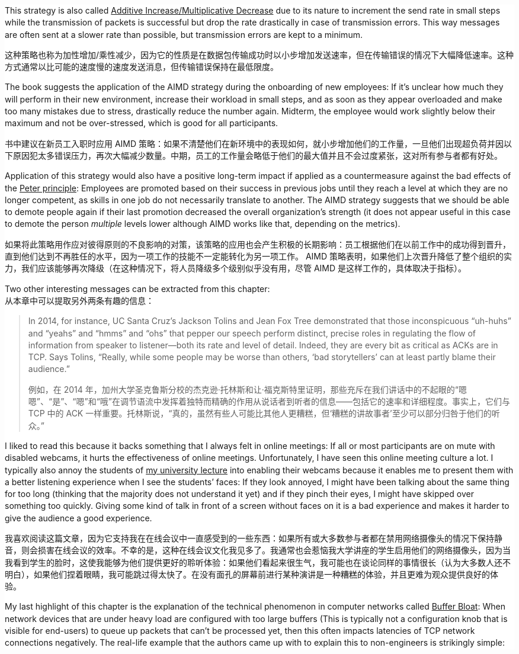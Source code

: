 This strategy is also called [Additive Increase/Multiplicative Decrease](https://en.wikipedia.org/wiki/Additive_increase/multiplicative_decrease) due to its nature to increment the send rate in small steps while the transmission of packets is successful but drop the rate drastically in case of transmission errors. This way messages are often sent at a slower rate than possible, but transmission errors are kept to a minimum.

这种策略也称为加性增加/乘性减少，因为它的性质是在数据包传输成功时以小步增加发送速率，但在传输错误的情况下大幅降低速率。这种方式通常以比可能的速度慢的速度发送消息，但传输错误保持在最低限度。

The book suggests the application of the AIMD strategy during the onboarding of new employees: If it’s unclear how much they will perform in their new environment, increase their workload in small steps, and as soon as they appear overloaded and make too many mistakes due to stress, drastically reduce the number again. Midterm, the employee would work slightly below their maximum and not be over-stressed, which is good for all participants.

书中建议在新员工入职时应用 AIMD 策略：如果不清楚他们在新环境中的表现如何，就小步增加他们的工作量，一旦他们出现超负荷并因以下原因犯太多错误压力，再次大幅减少数量。中期，员工的工作量会略低于他们的最大值并且不会过度紧张，这对所有参与者都有好处。

Application of this strategy would also have a positive long-term impact if applied as a countermeasure against the bad effects of the [Peter principle](https://en.wikipedia.org/wiki/Peter_principle): Employees are promoted based on their success in previous jobs until they reach a level at which they are no longer competent, as skills in one job do not necessarily translate to another. The AIMD strategy suggests that we should be able to demote people again if their last promotion decreased the overall organization’s strength (it does not appear useful in this case to demote the person _multiple_ levels lower although AIMD works like that, depending on the metrics).

如果将此策略用作应对彼得原则的不良影响的对策，该策略的应用也会产生积极的长期影响：员工根据他们在以前工作中的成功得到晋升，直到他们达到不再胜任的水平，因为一项工作的技能不一定能转化为另一项工作。 AIMD 策略表明，如果他们上次晋升降低了整个组织的实力，我们应该能够再次降级（在这种情况下，将人员降级多个级别似乎没有用，尽管 AIMD 是这样工作的，具体取决于指标）。

Two other interesting messages can be extracted from this chapter:  
从本章中可以提取另外两条有趣的信息：  

> In 2014, for instance, UC Santa Cruz’s Jackson Tolins and Jean Fox Tree demonstrated that those inconspicuous “uh-huhs” and “yeahs” and “hmms” and “ohs” that pepper our speech perform distinct, precise roles in regulating the flow of information from speaker to listener—both its rate and level of detail. Indeed, they are every bit as critical as ACKs are in TCP. Says Tolins, “Really, while some people may be worse than others, ‘bad storytellers’ can at least partly blame their audience.”
> 
> 例如，在 2014 年，加州大学圣克鲁斯分校的杰克逊·托林斯和让·福克斯特里证明，那些充斥在我们讲话中的不起眼的“嗯嗯”、“是”、“嗯”和“哦”在调节语流中发挥着独特而精确的作用从说话者到听者的信息——包括它的速率和详细程度。事实上，它们与 TCP 中的 ACK 一样重要。托林斯说，“真的，虽然有些人可能比其他人更糟糕，但‘糟糕的讲故事者’至少可以部分归咎于他们的听众。”

I liked to read this because it backs something that I always felt in online meetings: If all or most participants are on mute with disabled webcams, it hurts the effectiveness of online meetings. Unfortunately, I have seen this online meeting culture a lot. I typically also annoy the students of [my university lecture](https://qasm.de/) into enabling their webcams because it enables me to present them with a better listening experience when I see the students’ faces: If they look annoyed, I might have been talking about the same thing for too long (thinking that the majority does not understand it yet) and if they pinch their eyes, I might have skipped over something too quickly. Giving some kind of talk in front of a screen without faces on it is a bad experience and makes it harder to give the audience a good experience.

我喜欢阅读这篇文章，因为它支持我在在线会议中一直感受到的一些东西：如果所有或大多数参与者都在禁用网络摄像头的情况下保持静音，则会损害在线会议的效率。不幸的是，这种在线会议文化我见多了。我通常也会惹恼我大学讲座的学生启用他们的网络摄像头，因为当我看到学生的脸时，这使我能够为他们提供更好的聆听体验：如果他们看起来很生气，我可能也在谈论同样的事情很长（认为大多数人还不明白），如果他们捏着眼睛，我可能跳过得太快了。在没有面孔的屏幕前进行某种演讲是一种糟糕的体验，并且更难为观众提供良好的体验。

My last highlight of this chapter is the explanation of the technical phenomenon in computer networks called [Buffer Bloat](https://en.wikipedia.org/wiki/Bufferbloat): When network devices that are under heavy load are configured with too large buffers (This is typically not a configuration knob that is visible for end-users) to queue up packets that can’t be processed yet, then this often impacts latencies of TCP network connections negatively. The real-life example that the authors came up with to explain this to non-engineers is strikingly simple:
